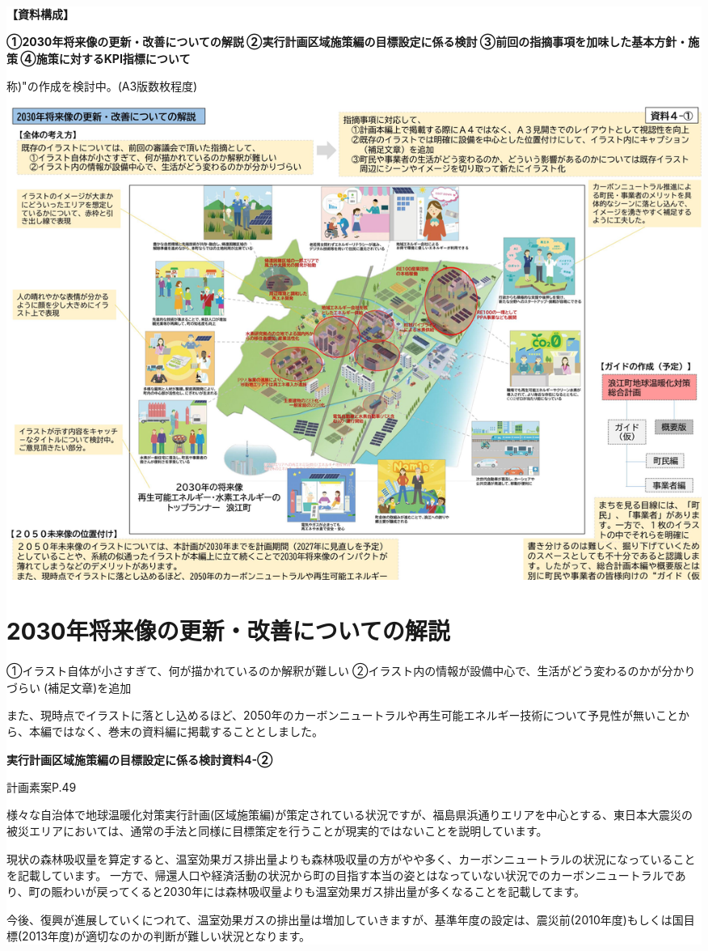 **【資料構成】**

**①2030年将来像の更新・改善についての解説 ②実行計画区域施策編の目標設定に係る検討 ③前回の指摘事項を加味した基本方針・施策 ④施策に対するKPI指標について**

称)"の作成を検討中。(A3版数枚程度)

![](_page_6_Figure_4.jpeg)

# **2030年将来像の更新・改善についての解説**

①イラスト自体が小さすぎて、何が描かれているのか解釈が難しい ②イラスト内の情報が設備中心で、生活がどう変わるのかが分かりづらい (補足文章)を追加

また、現時点でイラストに落とし込めるほど、2050年のカーボンニュートラルや再生可能エネルギー技術について予見性が無いことから、本編ではなく、巻末の資料編に掲載することとしました。

**実行計画区域施策編の目標設定に係る検討資料4-②**

計画素案P.49

様々な自治体で地球温暖化対策実行計画(区域施策編)が策定されている状況ですが、福島県浜通りエリアを中心とする、東日本大震災の被災エリアにおいては、通常の手法と同様に目標策定を行うことが現実的ではないことを説明しています。

現状の森林吸収量を算定すると、温室効果ガス排出量よりも森林吸収量の方がやや多く、カーボンニュートラルの状況になっていることを記載しています。 一方で、帰還人口や経済活動の状況から町の目指す本当の姿とはなっていない状況でのカーボンニュートラルであり、町の賑わいが戻ってくると2030年には森林吸収量よりも温室効果ガス排出量が多くなることを記載してます。

今後、復興が進展していくにつれて、温室効果ガスの排出量は増加していきますが、基準年度の設定は、震災前(2010年度)もしくは国目標(2013年度)が適切なのかの判断が難しい状況となります。
